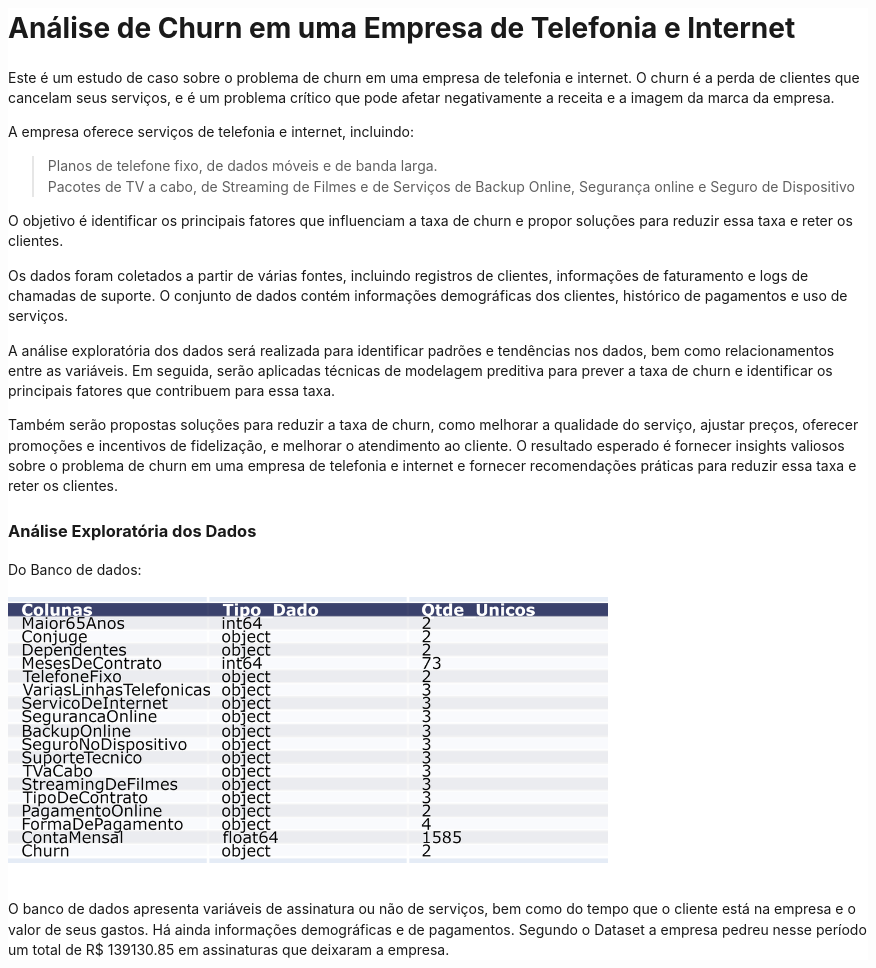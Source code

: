 # Análise de Churn em uma Empresa de Telefonia e Internet

Este é um estudo de caso sobre o problema de churn em uma empresa de telefonia e internet. O churn é a perda de clientes que cancelam seus serviços, e é um problema crítico que pode afetar negativamente a receita e a imagem da marca da empresa.

A empresa oferece serviços de telefonia e internet, incluindo:
> Planos de telefone fixo, de dados móveis e de banda larga.  
> Pacotes de TV a cabo, de Streaming de Filmes e de
> Serviços de Backup Online, Segurança online e Seguro de Dispositivo 

O objetivo é identificar os principais fatores que influenciam a taxa de churn e propor soluções para reduzir essa taxa e reter os clientes.

Os dados foram coletados a partir de várias fontes, incluindo registros de clientes, informações de faturamento e logs de chamadas de suporte. O conjunto de dados contém informações demográficas dos clientes, histórico de pagamentos e uso de serviços.

A análise exploratória dos dados será realizada para identificar padrões e tendências nos dados, bem como relacionamentos entre as variáveis. Em seguida, serão aplicadas técnicas de modelagem preditiva para prever a taxa de churn e identificar os principais fatores que contribuem para essa taxa. 

Também serão propostas soluções para reduzir a taxa de churn, como melhorar a qualidade do serviço, ajustar preços, oferecer promoções e incentivos de fidelização, e melhorar o atendimento ao cliente. O resultado esperado é fornecer insights valiosos sobre o problema de churn em uma empresa de telefonia e internet e fornecer recomendações práticas para reduzir essa taxa e reter os clientes.

### Análise Exploratória dos Dados

Do Banco de dados:  
<img src="https://github.com/chzandonai/churn-detection/raw/main/figs/table_plotly.png" alt="Variáveis do Banco de dados" title="Variáveis do Banco de dados" width="600" height="300" />  

O banco de dados apresenta variáveis de assinatura ou não de serviços, bem como do tempo que o cliente está na empresa e o valor de seus gastos. Há ainda informações demográficas e de pagamentos.
Segundo o Dataset a empresa pedreu nesse período um total de R$ 139130.85 em assinaturas que deixaram a empresa.
